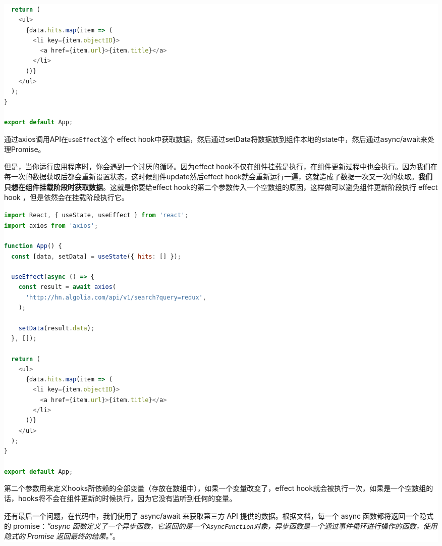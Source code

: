 ```javascript
  return (
    <ul>
      {data.hits.map(item => (
        <li key={item.objectID}>
          <a href={item.url}>{item.title}</a>
        </li>
      ))}
    </ul>
  );
}

export default App;
```

通过axios调用API在`useEffect`这个 effect hook中获取数据，然后通过setData将数据放到组件本地的state中，然后通过async/await来处理Promise。

但是，当你运行应用程序时，你会遇到一个讨厌的循环。因为effect hook不仅在组件挂载是执行，在组件更新过程中也会执行。因为我们在每一次的数据获取后都会重新设置状态，这时候组件update然后effect hook就会重新运行一遍，这就造成了数据一次又一次的获取。**我们只想在组件挂载阶段时获取数据**。这就是你要给effect hook的第二个参数传入一个空数组的原因，这样做可以避免组件更新阶段执行 effect hook ，但是依然会在挂载阶段执行它。

```javascript
import React, { useState, useEffect } from 'react';
import axios from 'axios';

function App() {
  const [data, setData] = useState({ hits: [] });

  useEffect(async () => {
    const result = await axios(
      'http://hn.algolia.com/api/v1/search?query=redux',
    );

    setData(result.data);
  }, []);

  return (
    <ul>
      {data.hits.map(item => (
        <li key={item.objectID}>
          <a href={item.url}>{item.title}</a>
        </li>
      ))}
    </ul>
  );
}

export default App;
```

第二个参数用来定义hooks所依赖的全部变量（存放在数组中），如果一个变量改变了，effect hook就会被执行一次，如果是一个空数组的话，hooks将不会在组件更新的时候执行，因为它没有监听到任何的变量。

还有最后一个问题，在代码中，我们使用了 async/await 来获取第三方 API 提供的数据。根据文档，每一个 async 函数都将返回一个隐式的 promise：*“async 函数定义了一个异步函数，它返回的是一个`AsyncFunction`对象，异步函数是一个通过事件循环进行操作的函数，使用隐式的 Promise 返回最终的结果。”*。

